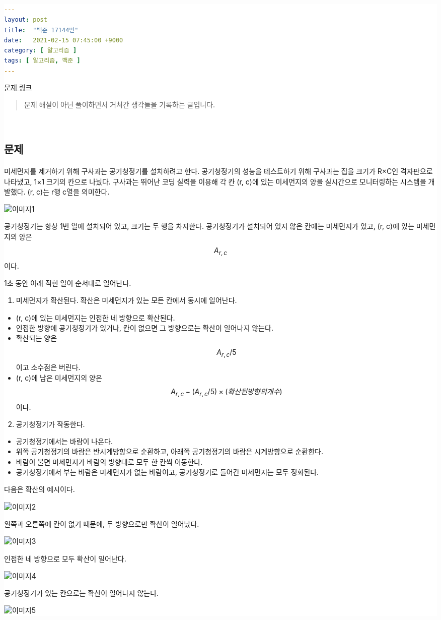 ```yaml
---
layout: post
title:  "백준 17144번"
date:   2021-02-15 07:45:00 +9000
category: [ 알고리즘 ]
tags: [ 알고리즘, 백준 ]
---
```


[문제 링크](https://www.acmicpc.net/problem/17144)

> 문제 해설이 아닌 풀이하면서 거쳐간 생각들을 기록하는 글입니다.

<br>

## **문제**
미세먼지를 제거하기 위해 구사과는 공기청정기를 설치하려고 한다. 공기청정기의 성능을 테스트하기 위해 구사과는 집을 크기가 R×C인 격자판으로 나타냈고, 1×1 크기의 칸으로 나눴다. 구사과는 뛰어난 코딩 실력을 이용해 각 칸 (r, c)에 있는 미세먼지의 양을 실시간으로 모니터링하는 시스템을 개발했다. (r, c)는 r행 c열을 의미한다.

![이미지1](https://upload.acmicpc.net/75d322ad-5a89-4301-b3a7-403fce0ff966/-/preview/)

공기청정기는 항상 1번 열에 설치되어 있고, 크기는 두 행을 차지한다. 공기청정기가 설치되어 있지 않은 칸에는 미세먼지가 있고, (r, c)에 있는 미세먼지의 양은 $$A_{r,c}$$이다.

1초 동안 아래 적힌 일이 순서대로 일어난다.

1. 미세먼지가 확산된다. 확산은 미세먼지가 있는 모든 칸에서 동시에 일어난다.
 + (r, c)에 있는 미세먼지는 인접한 네 방향으로 확산된다.
 + 인접한 방향에 공기청정기가 있거나, 칸이 없으면 그 방향으로는 확산이 일어나지 않는다.
 + 확산되는 양은 $$A_{r,c} / 5$$ 이고 소수점은 버린다.
 + (r, c)에 남은 미세먼지의 양은 $$A_{r,c} - (A_{r,c} / 5) \times (확산된 방향의 개수)$$ 이다.
2. 공기청정기가 작동한다.
 + 공기청정기에서는 바람이 나온다.
 + 위쪽 공기청정기의 바람은 반시계방향으로 순환하고, 아래쪽 공기청정기의 바람은 시계방향으로 순환한다.
 + 바람이 불면 미세먼지가 바람의 방향대로 모두 한 칸씩 이동한다.
 + 공기청정기에서 부는 바람은 미세먼지가 없는 바람이고, 공기청정기로 들어간 미세먼지는 모두 정화된다.

다음은 확산의 예시이다.

![이미지2](https://upload.acmicpc.net/7b0d9d57-1296-44cd-8951-4135d27f9446/-/preview/)

왼쪽과 오른쪽에 칸이 없기 때문에, 두 방향으로만 확산이 일어났다.

![이미지3](https://upload.acmicpc.net/cebebfa9-0056-45f1-b705-75b035888085/-/preview/)

인접한 네 방향으로 모두 확산이 일어난다.

![이미지4](https://upload.acmicpc.net/1ed0d2e9-9767-4b94-bbde-0e1d6a2d52ff/-/preview/)

공기청정기가 있는 칸으로는 확산이 일어나지 않는다.

![이미지5](https://upload.acmicpc.net/94466937-96c7-4f25-9804-530ebd554a59/-/preview/)
